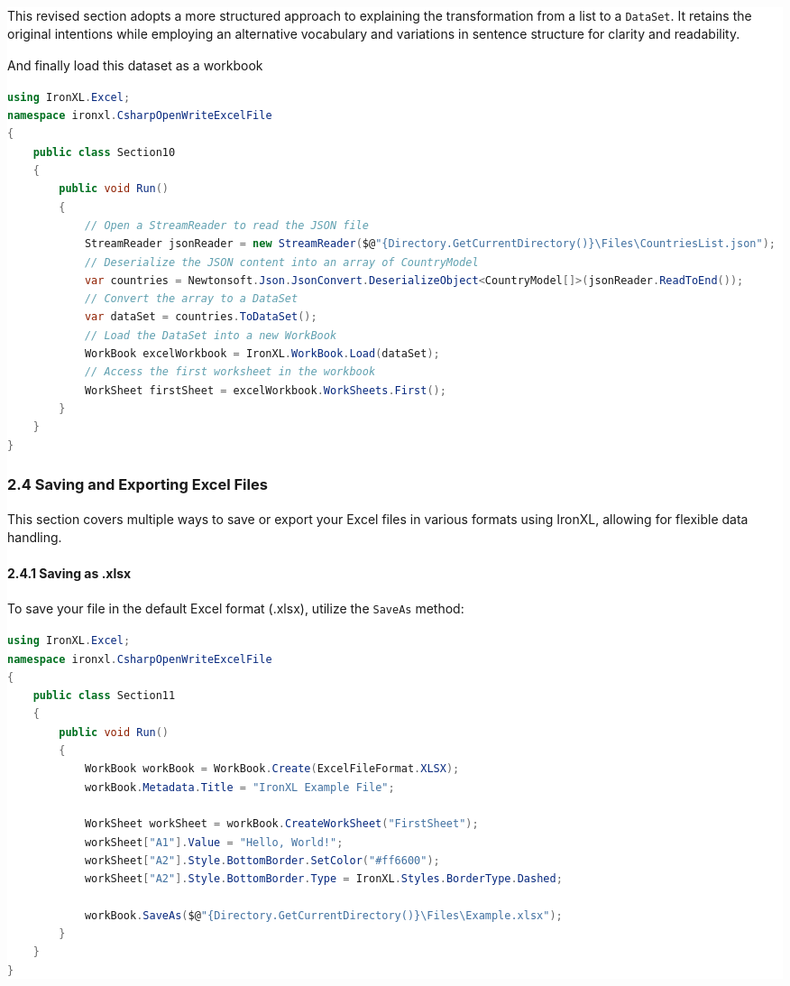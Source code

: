 This revised section adopts a more structured approach to explaining the transformation from a list to a `DataSet`. It retains the original intentions while employing an alternative vocabulary and variations in sentence structure for clarity and readability.

<p class="list-decimal"></p>
<p class="list-decimal">And finally load this dataset as a workbook</p>

```cs
using IronXL.Excel;
namespace ironxl.CsharpOpenWriteExcelFile
{
    public class Section10
    {
        public void Run()
        {
            // Open a StreamReader to read the JSON file
            StreamReader jsonReader = new StreamReader($@"{Directory.GetCurrentDirectory()}\Files\CountriesList.json");
            // Deserialize the JSON content into an array of CountryModel
            var countries = Newtonsoft.Json.JsonConvert.DeserializeObject<CountryModel[]>(jsonReader.ReadToEnd());
            // Convert the array to a DataSet
            var dataSet = countries.ToDataSet();
            // Load the DataSet into a new WorkBook
            WorkBook excelWorkbook = IronXL.WorkBook.Load(dataSet);
            // Access the first worksheet in the workbook
            WorkSheet firstSheet = excelWorkbook.WorkSheets.First();
        }
    }
}
```

### 2.4 Saving and Exporting Excel Files ###

This section covers multiple ways to save or export your Excel files in various formats using IronXL, allowing for flexible data handling.

#### 2.4.1 Saving as .xlsx ####
To save your file in the default Excel format (.xlsx), utilize the `SaveAs` method:
```cs
using IronXL.Excel;
namespace ironxl.CsharpOpenWriteExcelFile
{
    public class Section11
    {
        public void Run()
        {
            WorkBook workBook = WorkBook.Create(ExcelFileFormat.XLSX);
            workBook.Metadata.Title = "IronXL Example File";
            
            WorkSheet workSheet = workBook.CreateWorkSheet("FirstSheet");
            workSheet["A1"].Value = "Hello, World!";
            workSheet["A2"].Style.BottomBorder.SetColor("#ff6600");
            workSheet["A2"].Style.BottomBorder.Type = IronXL.Styles.BorderType.Dashed;
            
            workBook.SaveAs($@"{Directory.GetCurrentDirectory()}\Files\Example.xlsx");
        }
    }
}
```
